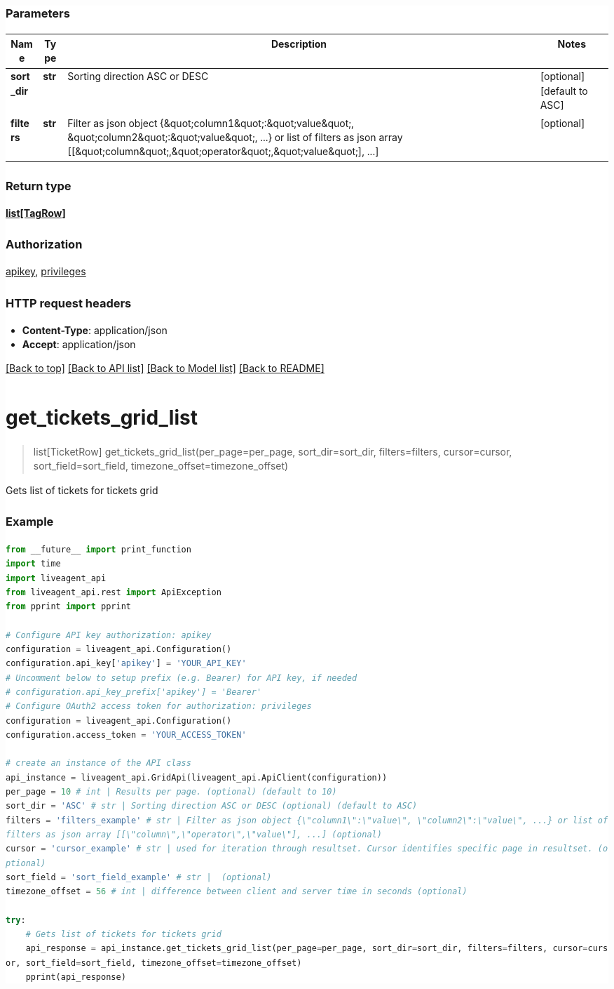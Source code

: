 ### Parameters

Name | Type | Description  | Notes
------------- | ------------- | ------------- | -------------
 **sort_dir** | **str**| Sorting direction ASC or DESC | [optional] [default to ASC]
 **filters** | **str**| Filter as json object {\&quot;column1\&quot;:\&quot;value\&quot;, \&quot;column2\&quot;:\&quot;value\&quot;, ...} or list of filters as json array [[\&quot;column\&quot;,\&quot;operator\&quot;,\&quot;value\&quot;], ...] | [optional] 

### Return type

[**list[TagRow]**](TagRow.md)

### Authorization

[apikey](../README.md#apikey), [privileges](../README.md#privileges)

### HTTP request headers

 - **Content-Type**: application/json
 - **Accept**: application/json

[[Back to top]](#) [[Back to API list]](../README.md#documentation-for-api-endpoints) [[Back to Model list]](../README.md#documentation-for-models) [[Back to README]](../README.md)

# **get_tickets_grid_list**
> list[TicketRow] get_tickets_grid_list(per_page=per_page, sort_dir=sort_dir, filters=filters, cursor=cursor, sort_field=sort_field, timezone_offset=timezone_offset)

Gets list of tickets for tickets grid

### Example
```python
from __future__ import print_function
import time
import liveagent_api
from liveagent_api.rest import ApiException
from pprint import pprint

# Configure API key authorization: apikey
configuration = liveagent_api.Configuration()
configuration.api_key['apikey'] = 'YOUR_API_KEY'
# Uncomment below to setup prefix (e.g. Bearer) for API key, if needed
# configuration.api_key_prefix['apikey'] = 'Bearer'
# Configure OAuth2 access token for authorization: privileges
configuration = liveagent_api.Configuration()
configuration.access_token = 'YOUR_ACCESS_TOKEN'

# create an instance of the API class
api_instance = liveagent_api.GridApi(liveagent_api.ApiClient(configuration))
per_page = 10 # int | Results per page. (optional) (default to 10)
sort_dir = 'ASC' # str | Sorting direction ASC or DESC (optional) (default to ASC)
filters = 'filters_example' # str | Filter as json object {\"column1\":\"value\", \"column2\":\"value\", ...} or list of filters as json array [[\"column\",\"operator\",\"value\"], ...] (optional)
cursor = 'cursor_example' # str | used for iteration through resultset. Cursor identifies specific page in resultset. (optional)
sort_field = 'sort_field_example' # str |  (optional)
timezone_offset = 56 # int | difference between client and server time in seconds (optional)

try:
    # Gets list of tickets for tickets grid
    api_response = api_instance.get_tickets_grid_list(per_page=per_page, sort_dir=sort_dir, filters=filters, cursor=cursor, sort_field=sort_field, timezone_offset=timezone_offset)
    pprint(api_response)
```